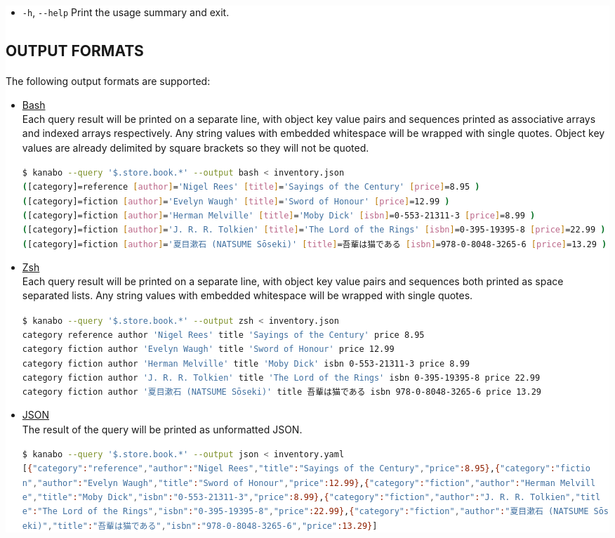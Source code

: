   * `-h`, `--help`
    Print the usage summary and exit.

## OUTPUT FORMATS

The following output formats are supported:

  * [Bash][bash]  
    Each query result will be printed on a separate line, with object
    key value pairs and sequences printed as associative arrays and 
    indexed arrays respectively.  Any string values with embedded whitespace 
    will be wrapped with single quotes.  Object key values are already
    delimited by square brackets so they will not be quoted.

    ```bash
    $ kanabo --query '$.store.book.*' --output bash < inventory.json
    ([category]=reference [author]='Nigel Rees' [title]='Sayings of the Century' [price]=8.95 )
    ([category]=fiction [author]='Evelyn Waugh' [title]='Sword of Honour' [price]=12.99 )
    ([category]=fiction [author]='Herman Melville' [title]='Moby Dick' [isbn]=0-553-21311-3 [price]=8.99 )
    ([category]=fiction [author]='J. R. R. Tolkien' [title]='The Lord of the Rings' [isbn]=0-395-19395-8 [price]=22.99 )
    ([category]=fiction [author]='夏目漱石 (NATSUME Sōseki)' [title]=吾輩は猫である [isbn]=978-0-8048-3265-6 [price]=13.29 )
    ```

  * [Zsh][zsh]  
    Each query result will be printed on a separate line, with object
    key value pairs and sequences both printed as space separated lists.  Any 
    string values with embedded whitespace will be wrapped with single quotes.
  
    ```sh
    $ kanabo --query '$.store.book.*' --output zsh < inventory.json
    category reference author 'Nigel Rees' title 'Sayings of the Century' price 8.95
    category fiction author 'Evelyn Waugh' title 'Sword of Honour' price 12.99
    category fiction author 'Herman Melville' title 'Moby Dick' isbn 0-553-21311-3 price 8.99
    category fiction author 'J. R. R. Tolkien' title 'The Lord of the Rings' isbn 0-395-19395-8 price 22.99
    category fiction author '夏目漱石 (NATSUME Sōseki)' title 吾輩は猫である isbn 978-0-8048-3265-6 price 13.29
    ```

  * [JSON][json]  
    The result of the query will be printed as unformatted JSON.

    ```sh
    $ kanabo --query '$.store.book.*' --output json < inventory.yaml
    [{"category":"reference","author":"Nigel Rees","title":"Sayings of the Century","price":8.95},{"category":"fiction","author":"Evelyn Waugh","title":"Sword of Honour","price":12.99},{"category":"fiction","author":"Herman Melville","title":"Moby Dick","isbn":"0-553-21311-3","price":8.99},{"category":"fiction","author":"J. R. R. Tolkien","title":"The Lord of the Rings","isbn":"0-395-19395-8","price":22.99},{"category":"fiction","author":"夏目漱石 (NATSUME Sōseki)","title":"吾輩は猫である","isbn":"978-0-8048-3265-6","price":13.29}]
    ```


[jsonpath]: http://goessner.net/articles/JsonPath "The de facto specification"
[bash]: http://www.gnu.org/software/bash
[zsh]: http://zsh.sourceforge.net
[json]: http://json.org
[yaml]: http://yaml.org